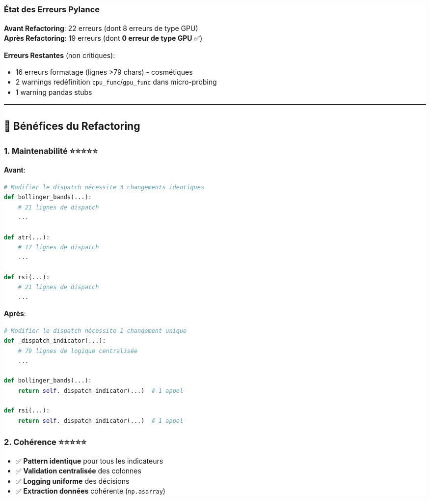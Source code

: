 
### État des Erreurs Pylance

**Avant Refactoring**: 22 erreurs (dont 8 erreurs de type GPU)  
**Après Refactoring**: 19 erreurs (dont **0 erreur de type GPU** ✅)

**Erreurs Restantes** (non critiques):
- 16 erreurs formatage (lignes >79 chars) - cosmétiques
- 2 warnings redéfinition `cpu_func`/`gpu_func` dans micro-probing
- 1 warning pandas stubs

---

## 🎯 Bénéfices du Refactoring

### 1. Maintenabilité ⭐⭐⭐⭐⭐

**Avant**:
```python
# Modifier le dispatch nécessite 3 changements identiques
def bollinger_bands(...):
    # 21 lignes de dispatch
    ...

def atr(...):
    # 17 lignes de dispatch  
    ...

def rsi(...):
    # 21 lignes de dispatch
    ...
```

**Après**:
```python
# Modifier le dispatch nécessite 1 changement unique
def _dispatch_indicator(...):
    # 79 lignes de logique centralisée
    ...

def bollinger_bands(...):
    return self._dispatch_indicator(...)  # 1 appel

def rsi(...):
    return self._dispatch_indicator(...)  # 1 appel
```

### 2. Cohérence ⭐⭐⭐⭐⭐

- ✅ **Pattern identique** pour tous les indicateurs
- ✅ **Validation centralisée** des colonnes
- ✅ **Logging uniforme** des décisions
- ✅ **Extraction données** cohérente (`np.asarray`)
